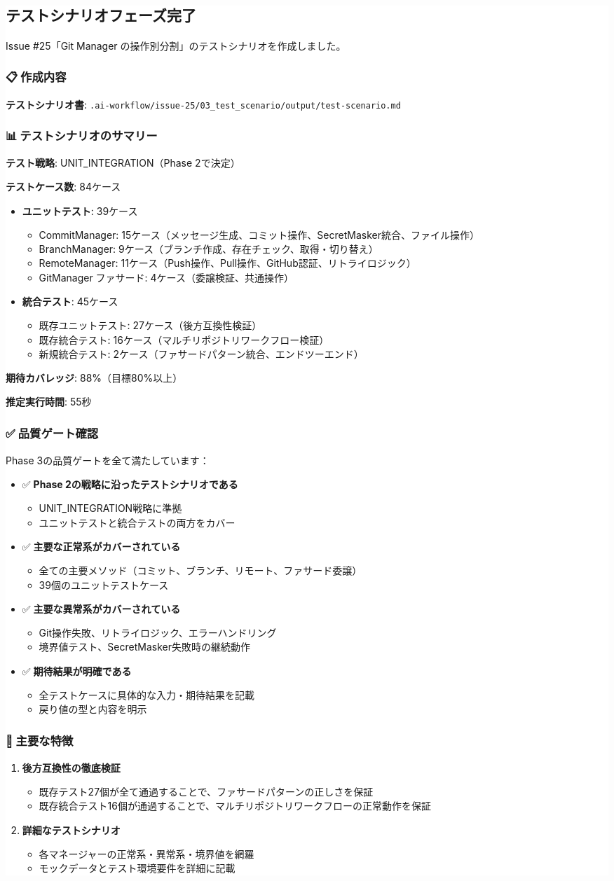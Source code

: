 ## テストシナリオフェーズ完了

Issue #25「Git Manager の操作別分割」のテストシナリオを作成しました。

### 📋 作成内容

**テストシナリオ書**: `.ai-workflow/issue-25/03_test_scenario/output/test-scenario.md`

### 📊 テストシナリオのサマリー

**テスト戦略**: UNIT_INTEGRATION（Phase 2で決定）

**テストケース数**: 84ケース
- **ユニットテスト**: 39ケース
  - CommitManager: 15ケース（メッセージ生成、コミット操作、SecretMasker統合、ファイル操作）
  - BranchManager: 9ケース（ブランチ作成、存在チェック、取得・切り替え）
  - RemoteManager: 11ケース（Push操作、Pull操作、GitHub認証、リトライロジック）
  - GitManager ファサード: 4ケース（委譲検証、共通操作）

- **統合テスト**: 45ケース
  - 既存ユニットテスト: 27ケース（後方互換性検証）
  - 既存統合テスト: 16ケース（マルチリポジトリワークフロー検証）
  - 新規統合テスト: 2ケース（ファサードパターン統合、エンドツーエンド）

**期待カバレッジ**: 88%（目標80%以上）

**推定実行時間**: 55秒

### ✅ 品質ゲート確認

Phase 3の品質ゲートを全て満たしています：

- ✅ **Phase 2の戦略に沿ったテストシナリオである**
  - UNIT_INTEGRATION戦略に準拠
  - ユニットテストと統合テストの両方をカバー

- ✅ **主要な正常系がカバーされている**
  - 全ての主要メソッド（コミット、ブランチ、リモート、ファサード委譲）
  - 39個のユニットテストケース

- ✅ **主要な異常系がカバーされている**
  - Git操作失敗、リトライロジック、エラーハンドリング
  - 境界値テスト、SecretMasker失敗時の継続動作

- ✅ **期待結果が明確である**
  - 全テストケースに具体的な入力・期待結果を記載
  - 戻り値の型と内容を明示

### 🎯 主要な特徴

1. **後方互換性の徹底検証**
   - 既存テスト27個が全て通過することで、ファサードパターンの正しさを保証
   - 既存統合テスト16個が通過することで、マルチリポジトリワークフローの正常動作を保証

2. **詳細なテストシナリオ**
   - 各マネージャーの正常系・異常系・境界値を網羅
   - モックデータとテスト環境要件を詳細に記載
